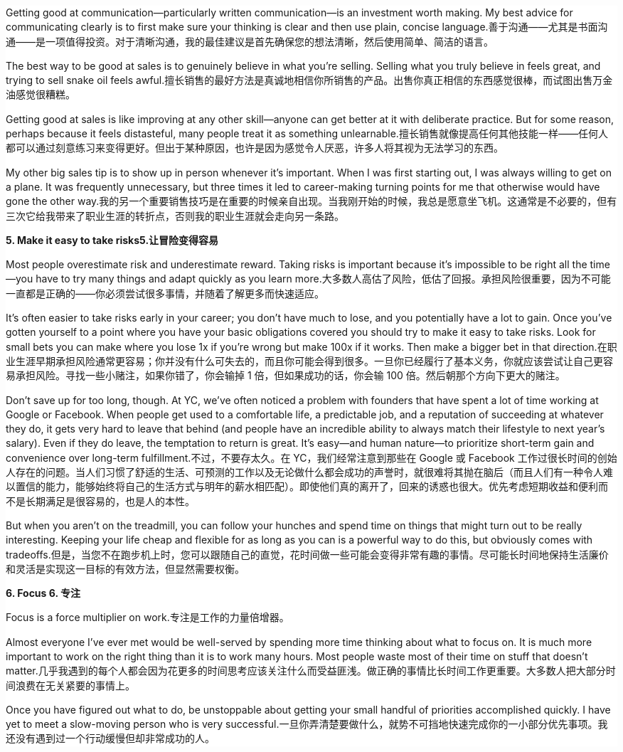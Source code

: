 Getting good at communication—particularly written communication—is an investment worth making. My best advice for communicating clearly is to first make sure your thinking is clear and then use plain, concise language.善于沟通——尤其是书面沟通——是一项值得投资。对于清晰沟通，我的最佳建议是首先确保您的想法清晰，然后使用简单、简洁的语言。

The best way to be good at sales is to genuinely believe in what you’re selling. Selling what you truly believe in feels great, and trying to sell snake oil feels awful.擅长销售的最好方法是真诚地相信你所销售的产品。出售你真正相信的东西感觉很棒，而试图出售万金油感觉很糟糕。

Getting good at sales is like improving at any other skill—anyone can get better at it with deliberate practice. But for some reason, perhaps because it feels distasteful, many people treat it as something unlearnable.擅长销售就像提高任何其他技能一样——任何人都可以通过刻意练习来变得更好。但出于某种原因，也许是因为感觉令人厌恶，许多人将其视为无法学习的东西。

My other big sales tip is to show up in person whenever it’s important. When I was first starting out, I was always willing to get on a plane. It was frequently unnecessary, but three times it led to career-making turning points for me that otherwise would have gone the other way.我的另一个重要销售技巧是在重要的时候亲自出现。当我刚开始的时候，我总是愿意坐飞机。这通常是不必要的，但有三次它给我带来了职业生涯的转折点，否则我的职业生涯就会走向另一条路。

**5\. Make it easy to take risks5.让冒险变得容易**

Most people overestimate risk and underestimate reward. Taking risks is important because it’s impossible to be right all the time—you have to try many things and adapt quickly as you learn more.大多数人高估了风险，低估了回报。承担风险很重要，因为不可能一直都是正确的——你必须尝试很多事情，并随着了解更多而快速适应。

It’s often easier to take risks early in your career; you don’t have much to lose, and you potentially have a lot to gain. Once you’ve gotten yourself to a point where you have your basic obligations covered you should try to make it easy to take risks. Look for small bets you can make where you lose 1x if you’re wrong but make 100x if it works. Then make a bigger bet in that direction.在职业生涯早期承担风险通常更容易；你并没有什么可失去的，而且你可能会得到很多。一旦你已经履行了基本义务，你就应该尝试让自己更容易承担风险。寻找一些小赌注，如果你错了，你会输掉 1 倍，但如果成功的话，你会输 100 倍。然后朝那个方向下更大的赌注。

Don’t save up for too long, though. At YC, we’ve often noticed a problem with founders that have spent a lot of time working at Google or Facebook. When people get used to a comfortable life, a predictable job, and a reputation of succeeding at whatever they do, it gets very hard to leave that behind (and people have an incredible ability to always match their lifestyle to next year’s salary). Even if they do leave, the temptation to return is great. It’s easy—and human nature—to prioritize short-term gain and convenience over long-term fulfillment.不过，不要存太久。在 YC，我们经常注意到那些在 Google 或 Facebook 工作过很长时间的创始人存在的问题。当人们习惯了舒适的生活、可预测的工作以及无论做什么都会成功的声誉时，就很难将其抛在脑后（而且人们有一种令人难以置信的能力，能够始终将自己的生活方式与明年的薪水相匹配）。即使他们真的离开了，回来的诱惑也很大。优先考虑短期收益和便利而不是长期满足是很容易的，也是人的本性。

But when you aren’t on the treadmill, you can follow your hunches and spend time on things that might turn out to be really interesting. Keeping your life cheap and flexible for as long as you can is a powerful way to do this, but obviously comes with tradeoffs.但是，当您不在跑步机上时，您可以跟随自己的直觉，花时间做一些可能会变得非常有趣的事情。尽可能长时间地保持生活廉价和灵活是实现这一目标的有效方法，但显然需要权衡。

**6\. Focus 6\. 专注**

Focus is a force multiplier on work.专注是工作的力量倍增器。

Almost everyone I’ve ever met would be well-served by spending more time thinking about what to focus on. It is much more important to work on the right thing than it is to work many hours. Most people waste most of their time on stuff that doesn’t matter.几乎我遇到的每个人都会因为花更多的时间思考应该关注什么而受益匪浅。做正确的事情比长时间工作更重要。大多数人把大部分时间浪费在无关紧要的事情上。

Once you have figured out what to do, be unstoppable about getting your small handful of priorities accomplished quickly. I have yet to meet a slow-moving person who is very successful.一旦你弄清楚要做什么，就势不可挡地快速完成你的一小部分优先事项。我还没有遇到过一个行动缓慢但却非常成功的人。
